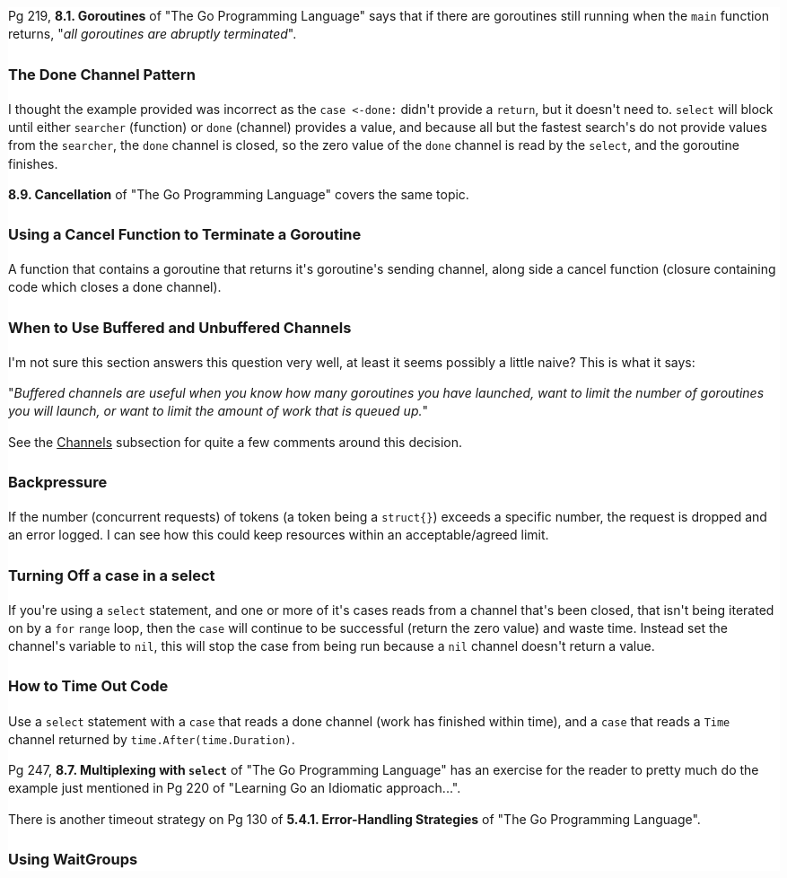 Pg 219, **8.1. Goroutines** of "The Go Programming Language" says that if there are goroutines still running when the `main` function returns, "_all goroutines are abruptly terminated_".

### The Done Channel Pattern

I thought the example provided was incorrect as the `case <-done:` didn't provide a `return`, but it doesn't need to. `select` will block until either `searcher` (function) or `done` (channel) provides a value, and because all but the fastest search's do not provide values from the `searcher`, the `done` channel is closed, so the zero value of the `done` channel is read by the `select`, and the goroutine finishes.

**8.9. Cancellation** of "The Go Programming Language" covers the same topic.

### Using a Cancel Function to Terminate a Goroutine

A function that contains a goroutine that returns it's goroutine's sending channel, along side a cancel function (closure containing code which closes a done channel).

### When to Use Buffered and Unbuffered Channels

I'm not sure this section answers this question very well, at least it seems possibly a little naive? This is what it says:

"_Buffered channels are useful when you know how many goroutines you have launched, want to limit the number of goroutines you will launch, or want to limit the amount of work that is queued up._"

See the [Channels](#channels) subsection for quite a few comments around this decision.

### Backpressure

If the number (concurrent requests) of tokens (a token being a `struct{}`) exceeds a specific number, the request is dropped and an error logged. I can see how this could keep resources within an acceptable/agreed limit.

### Turning Off a case in a select

If you're using a `select` statement, and one or more of it's cases reads from a channel that's been closed, that isn't being iterated on by a `for` `range` loop, then the `case` will continue to be successful (return the zero value) and waste time. Instead set the channel's variable to `nil`, this will stop the case from being run because a `nil` channel doesn't return a value.

### How to Time Out Code

Use a `select` statement with a `case` that reads a done channel (work has finished within time), and a `case` that reads a `Time` channel returned by `time.After(time.Duration)`.

Pg 247, **8.7. Multiplexing with `select`** of "The Go Programming Language" has an exercise for the reader to pretty much do the example just mentioned in Pg 220 of "Learning Go an Idiomatic approach...".

There is another timeout strategy on Pg 130 of **5.4.1. Error-Handling Strategies** of "The Go Programming Language".

### Using WaitGroups
